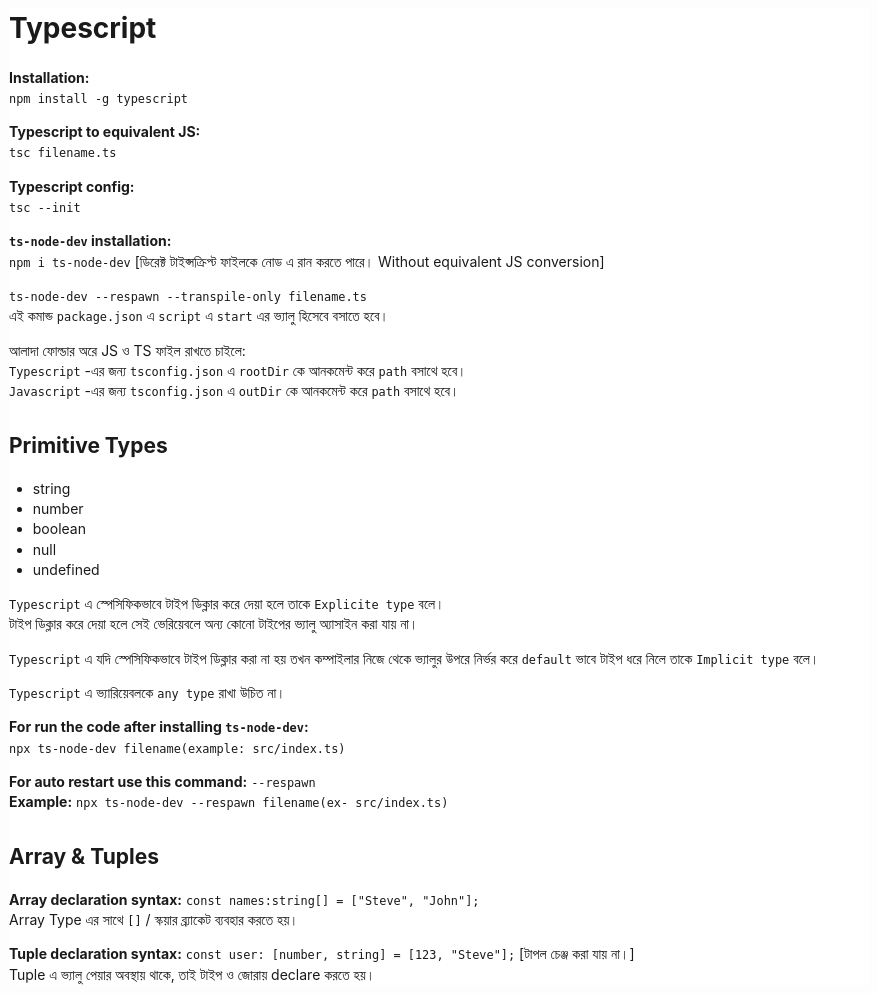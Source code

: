 # Typescript

**Installation:**  
`npm install -g typescript`

**Typescript to equivalent JS:**  
`tsc filename.ts`

**Typescript config:**  
`tsc --init`

**`ts-node-dev` installation:**  
`npm i ts-node-dev` [ডিরেক্ট টাইপ্সক্রিপ্ট ফাইলকে নোড এ রান করতে পারে। Without equivalent JS conversion]

`ts-node-dev --respawn --transpile-only filename.ts`  
এই কমান্ড `package.json` এ `script` এ `start` এর ভ্যালু হিসেবে বসাতে হবে।

আলাদা ফোল্ডার অরে JS ও TS ফাইল রাখতে চাইলে:  
`Typescript` -এর জন্য `tsconfig.json` এ `rootDir` কে আনকমেন্ট করে `path` বসাথে হবে।  
`Javascript` -এর জন্য `tsconfig.json` এ `outDir` কে আনকমেন্ট করে `path` বসাথে হবে।

## Primitive Types

- string
- number
- boolean
- null
- undefined

`Typescript` এ স্পেসিফিকভাবে টাইপ ডিক্লার করে দেয়া হলে তাকে `Explicite type` বলে।  
টাইপ ডিক্লার করে দেয়া হলে সেই ভেরিয়েবলে অন্য কোনো টাইপের ভ্যালু অ্যাসাইন করা যায় না।

`Typescript` এ যদি স্পেসিফিকভাবে টাইপ ডিক্লার করা না হয় তখন কম্পাইলার নিজে থেকে ভ্যালুর উপরে নির্ভর করে `default` ভাবে টাইপ ধরে নিলে তাকে `Implicit type` বলে।

`Typescript` এ ভ্যারিয়েবলকে `any type` রাখা উচিত না।

**For run the code after installing `ts-node-dev`:**  
`npx ts-node-dev filename(example: src/index.ts)`

**For auto restart use this command:** `--respawn`  
**Example:** `npx ts-node-dev --respawn filename(ex- src/index.ts)`

## Array & Tuples

**Array declaration syntax:**
`const names:string[] = ["Steve", "John"];`  
Array Type এর সাথে `[]` / স্কয়ার ব্র্যাকেট ব্যবহার করতে হয়।

**Tuple declaration syntax:**
`const user: [number, string] = [123, "Steve"];`
[টাপল চেঞ্জ করা যায় না।]  
Tuple এ ভ্যালু পেয়ার অবস্থায় থাকে, তাই টাইপ ও জোরায় declare করতে হয়।
